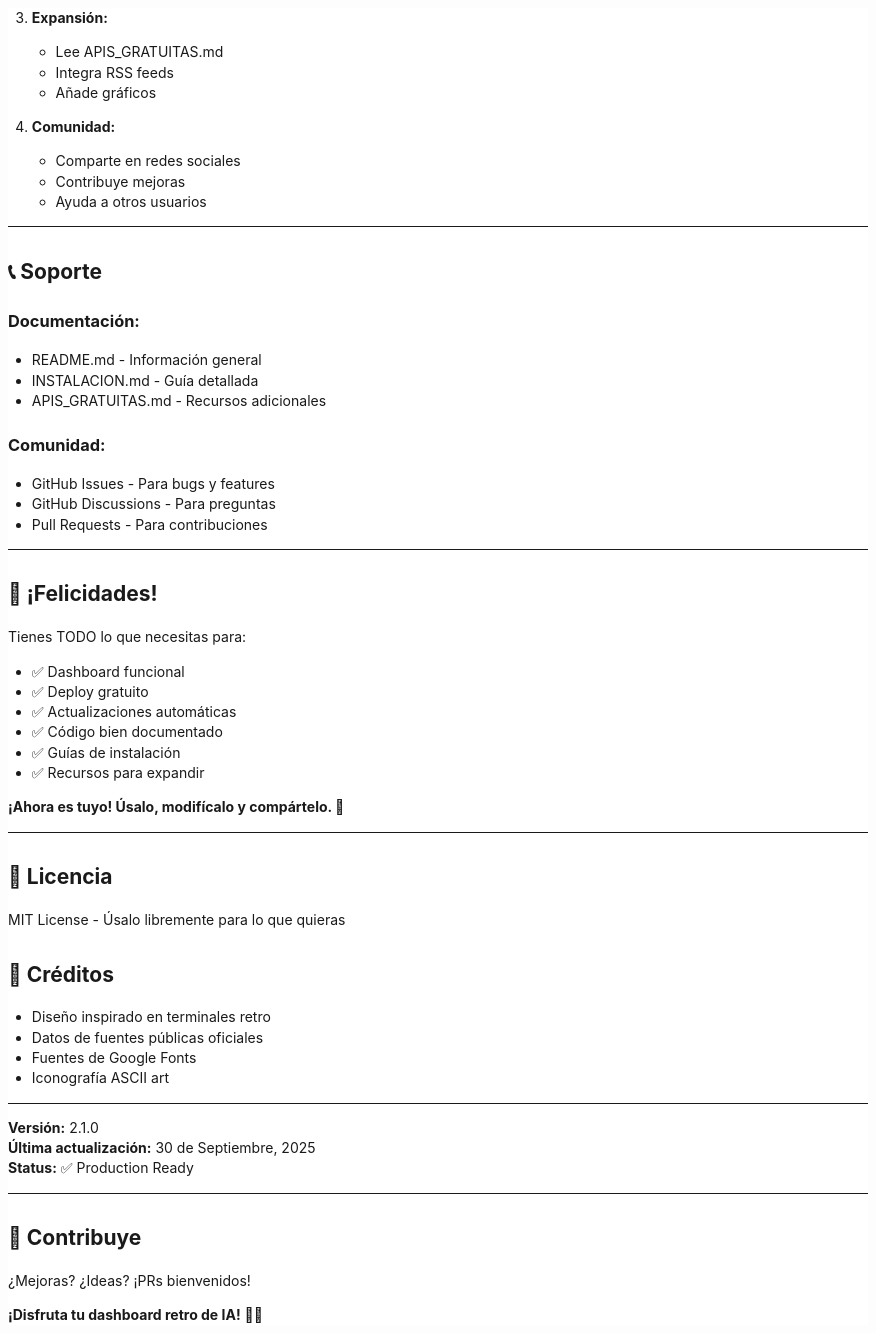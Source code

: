 3. **Expansión:**
   - Lee APIS_GRATUITAS.md
   - Integra RSS feeds
   - Añade gráficos

4. **Comunidad:**
   - Comparte en redes sociales
   - Contribuye mejoras
   - Ayuda a otros usuarios

---

## 📞 Soporte

### Documentación:
- README.md - Información general
- INSTALACION.md - Guía detallada
- APIS_GRATUITAS.md - Recursos adicionales

### Comunidad:
- GitHub Issues - Para bugs y features
- GitHub Discussions - Para preguntas
- Pull Requests - Para contribuciones

---

## 🎉 ¡Felicidades!

Tienes TODO lo que necesitas para:
- ✅ Dashboard funcional
- ✅ Deploy gratuito
- ✅ Actualizaciones automáticas
- ✅ Código bien documentado
- ✅ Guías de instalación
- ✅ Recursos para expandir

**¡Ahora es tuyo! Úsalo, modifícalo y compártelo. 🚀**

---

## 📜 Licencia

MIT License - Úsalo libremente para lo que quieras

## 💖 Créditos

- Diseño inspirado en terminales retro
- Datos de fuentes públicas oficiales
- Fuentes de Google Fonts
- Iconografía ASCII art

---

**Versión:** 2.1.0  
**Última actualización:** 30 de Septiembre, 2025  
**Status:** ✅ Production Ready

---

## 🤝 Contribuye

¿Mejoras? ¿Ideas? ¡PRs bienvenidos!

**¡Disfruta tu dashboard retro de IA!** 🤖💚

